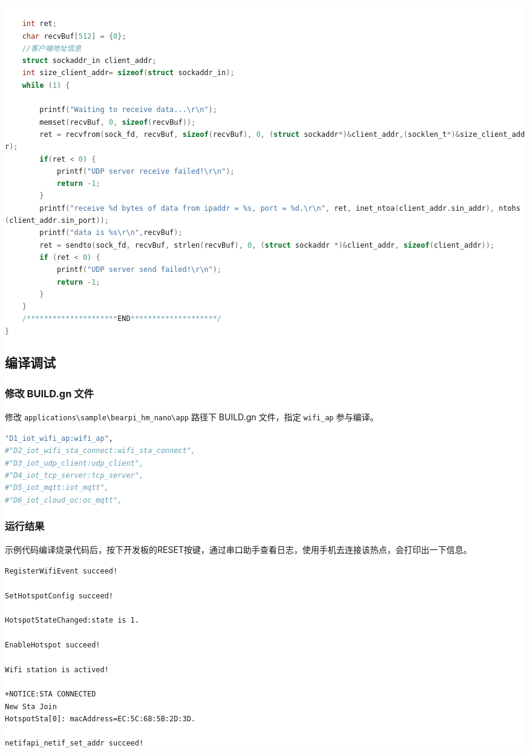 ```c

    int ret;
    char recvBuf[512] = {0};
    //客户端地址信息
    struct sockaddr_in client_addr;
    int size_client_addr= sizeof(struct sockaddr_in);
    while (1) {
        
        printf("Waiting to receive data...\r\n");
        memset(recvBuf, 0, sizeof(recvBuf));
        ret = recvfrom(sock_fd, recvBuf, sizeof(recvBuf), 0, (struct sockaddr*)&client_addr,(socklen_t*)&size_client_addr);
        if(ret < 0) {
            printf("UDP server receive failed!\r\n");
            return -1;
        }
        printf("receive %d bytes of data from ipaddr = %s, port = %d.\r\n", ret, inet_ntoa(client_addr.sin_addr), ntohs(client_addr.sin_port));
        printf("data is %s\r\n",recvBuf);
        ret = sendto(sock_fd, recvBuf, strlen(recvBuf), 0, (struct sockaddr *)&client_addr, sizeof(client_addr));
        if (ret < 0) {
            printf("UDP server send failed!\r\n");
            return -1;
        }
    }
    /*********************END********************/
}
```

## 编译调试

### 修改 BUILD.gn 文件

修改 `applications\sample\bearpi_hm_nano\app` 路径下 BUILD.gn 文件，指定 `wifi_ap` 参与编译。
```r
"D1_iot_wifi_ap:wifi_ap",
#"D2_iot_wifi_sta_connect:wifi_sta_connect",        
#"D3_iot_udp_client:udp_client",
#"D4_iot_tcp_server:tcp_server",
#"D5_iot_mqtt:iot_mqtt",        
#"D6_iot_cloud_oc:oc_mqtt",
```    


### 运行结果

示例代码编译烧录代码后，按下开发板的RESET按键，通过串口助手查看日志，使用手机去连接该热点，会打印出一下信息。
```
RegisterWifiEvent succeed!

SetHotspotConfig succeed!

HotspotStateChanged:state is 1.

EnableHotspot succeed!

Wifi station is actived!

+NOTICE:STA CONNECTED
New Sta Join
HotspotSta[0]: macAddress=EC:5C:68:5B:2D:3D.

netifapi_netif_set_addr succeed!
```
